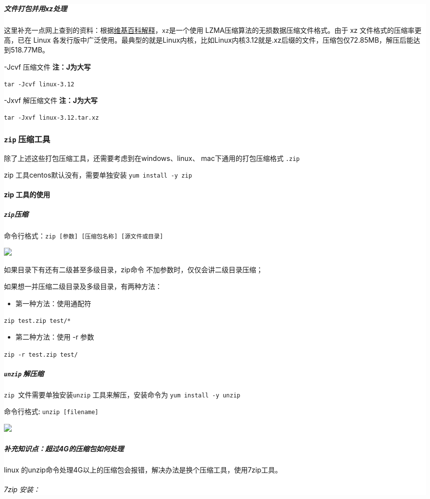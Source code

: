 ##### 文件打包并用xz处理

这里补充一点网上查到的资料：根据[维基百科解释](https://zh.wikipedia.org/wiki/Xz)，`xz`是一个使用 LZMA压缩算法的无损数据压缩文件格式。由于 xz 文件格式的压缩率更高，已在 Linux 各发行版中广泛使用。最典型的就是Linux内核，比如Linux内核3.12就是.xz后缀的文件，压缩包仅72.85MB，解压后能达到518.77MB。

-Jcvf 压缩文件 **注：J为大写**

```
tar -Jcvf linux-3.12
```

-Jxvf 解压缩文件 **注：J为大写**

```
tar -Jxvf linux-3.12.tar.xz
```

### `zip` 压缩工具

除了上述这些打包压缩工具，还需要考虑到在windows、linux、 mac下通用的打包压缩格式 `.zip`

zip 工具centos默认没有，需要单独安装 `yum install -y zip`

#### zip 工具的使用

##### `zip`压缩

命令行格式：`zip [参数] [压缩包名称] [源文件或目录]`

![](https://farm1.staticflickr.com/872/40505381985_0e6aaa078a_o.png)

如果目录下有还有二级甚至多级目录，zip命令 不加参数时，仅仅会讲二级目录压缩；

如果想一并压缩二级目录及多级目录，有两种方法：

- 第一种方法：使用通配符

```
zip test.zip test/*
```

- 第二种方法：使用 -r 参数

```
zip -r test.zip test/
```

##### `unzip` 解压缩

`zip `文件需要单独安装`unzip` 工具来解压，安装命令为 `yum install -y unzip `

命令行格式: `unzip [filename]`

![](https://farm1.staticflickr.com/886/40687288864_77f7950b69_o.png)

##### 补充知识点：超过4G的压缩包如何处理

linux 的unzip命令处理4G以上的压缩包会报错，解决办法是换个压缩工具，使用7zip工具。

###### 7zip 安装：
